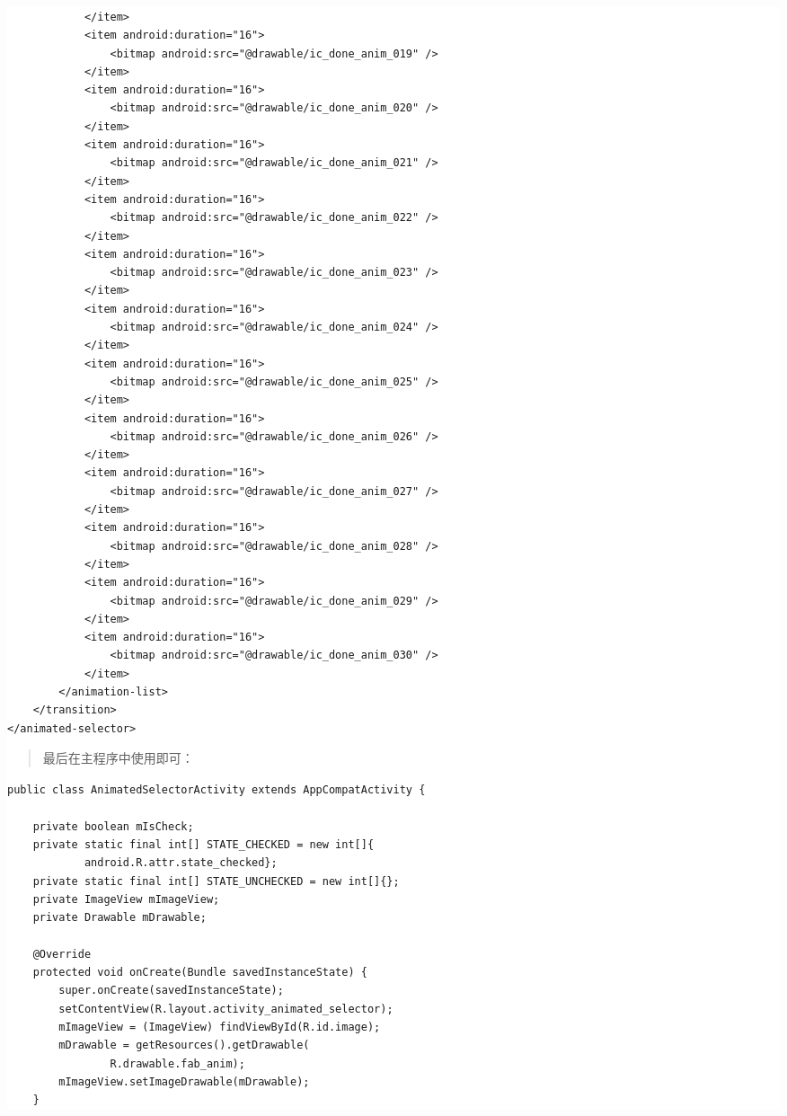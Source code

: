 ```
            </item>
            <item android:duration="16">
                <bitmap android:src="@drawable/ic_done_anim_019" />
            </item>
            <item android:duration="16">
                <bitmap android:src="@drawable/ic_done_anim_020" />
            </item>
            <item android:duration="16">
                <bitmap android:src="@drawable/ic_done_anim_021" />
            </item>
            <item android:duration="16">
                <bitmap android:src="@drawable/ic_done_anim_022" />
            </item>
            <item android:duration="16">
                <bitmap android:src="@drawable/ic_done_anim_023" />
            </item>
            <item android:duration="16">
                <bitmap android:src="@drawable/ic_done_anim_024" />
            </item>
            <item android:duration="16">
                <bitmap android:src="@drawable/ic_done_anim_025" />
            </item>
            <item android:duration="16">
                <bitmap android:src="@drawable/ic_done_anim_026" />
            </item>
            <item android:duration="16">
                <bitmap android:src="@drawable/ic_done_anim_027" />
            </item>
            <item android:duration="16">
                <bitmap android:src="@drawable/ic_done_anim_028" />
            </item>
            <item android:duration="16">
                <bitmap android:src="@drawable/ic_done_anim_029" />
            </item>
            <item android:duration="16">
                <bitmap android:src="@drawable/ic_done_anim_030" />
            </item>
        </animation-list>
    </transition>
</animated-selector>

```
>最后在主程序中使用即可：

```
public class AnimatedSelectorActivity extends AppCompatActivity {

    private boolean mIsCheck;
    private static final int[] STATE_CHECKED = new int[]{
            android.R.attr.state_checked};
    private static final int[] STATE_UNCHECKED = new int[]{};
    private ImageView mImageView;
    private Drawable mDrawable;

    @Override
    protected void onCreate(Bundle savedInstanceState) {
        super.onCreate(savedInstanceState);
        setContentView(R.layout.activity_animated_selector);
        mImageView = (ImageView) findViewById(R.id.image);
        mDrawable = getResources().getDrawable(
                R.drawable.fab_anim);
        mImageView.setImageDrawable(mDrawable);
    }

```